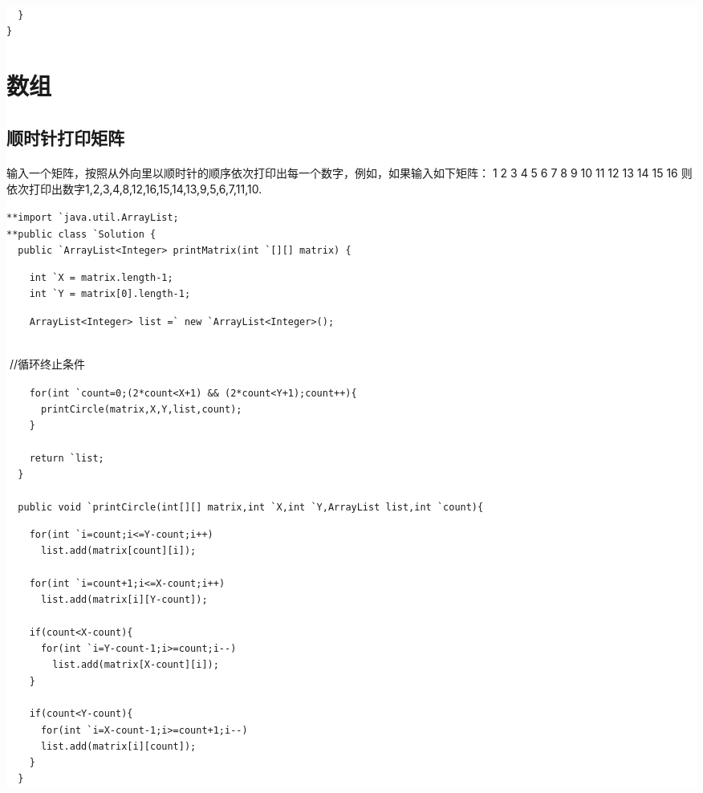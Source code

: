 ```
  }
}
```

 

 

 

# 数组

## 顺时针打印矩阵

输入一个矩阵，按照从外向里以顺时针的顺序依次打印出每一个数字，例如，如果输入如下矩阵： 1 2 3 4 5 6 7 8 9 10 11 12 13 14 15 16 则依次打印出数字1,2,3,4,8,12,16,15,14,13,9,5,6,7,11,10.

```
**import `java.util.ArrayList;
**public class `Solution {
  public `ArrayList<Integer> printMatrix(int `[][] matrix) {
```

 

```
    int `X = matrix.length-1;
    int `Y = matrix[0].length-1;
```

 

```
    ArrayList<Integer> list =` new `ArrayList<Integer>();
    
```

​    //循环终止条件

```
    for(int `count=0;(2*count<X+1) && (2*count<Y+1);count++){
      printCircle(matrix,X,Y,list,count);
    }
    
    return `list;
  }
  
  public void `printCircle(int[][] matrix,int `X,int `Y,ArrayList list,int `count){
```

 

```
    for(int `i=count;i<=Y-count;i++)
      list.add(matrix[count][i]);
    
    for(int `i=count+1;i<=X-count;i++)
      list.add(matrix[i][Y-count]);
    
    if(count<X-count){
      for(int `i=Y-count-1;i>=count;i--)
        list.add(matrix[X-count][i]);
    }
    
    if(count<Y-count){
      for(int `i=X-count-1;i>=count+1;i--)
      list.add(matrix[i][count]);
    }
  }
```
